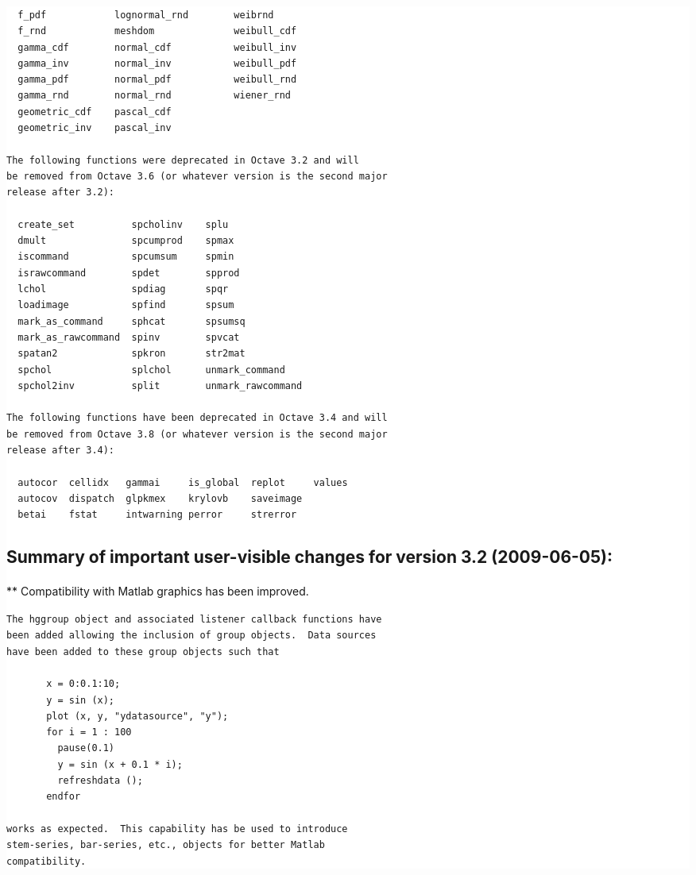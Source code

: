       f_pdf            lognormal_rnd        weibrnd
      f_rnd            meshdom              weibull_cdf
      gamma_cdf        normal_cdf           weibull_inv
      gamma_inv        normal_inv           weibull_pdf
      gamma_pdf        normal_pdf           weibull_rnd
      gamma_rnd        normal_rnd           wiener_rnd
      geometric_cdf    pascal_cdf
      geometric_inv    pascal_inv

    The following functions were deprecated in Octave 3.2 and will
    be removed from Octave 3.6 (or whatever version is the second major
    release after 3.2):

      create_set          spcholinv    splu
      dmult               spcumprod    spmax
      iscommand           spcumsum     spmin
      israwcommand        spdet        spprod
      lchol               spdiag       spqr
      loadimage           spfind       spsum
      mark_as_command     sphcat       spsumsq
      mark_as_rawcommand  spinv        spvcat
      spatan2             spkron       str2mat
      spchol              splchol      unmark_command
      spchol2inv          split        unmark_rawcommand

    The following functions have been deprecated in Octave 3.4 and will
    be removed from Octave 3.8 (or whatever version is the second major
    release after 3.4):

      autocor  cellidx   gammai     is_global  replot     values
      autocov  dispatch  glpkmex    krylovb    saveimage
      betai    fstat     intwarning perror     strerror

Summary of important user-visible changes for version 3.2 (2009-06-05):
----------------------------------------------------------------------

 ** Compatibility with Matlab graphics has been improved.

    The hggroup object and associated listener callback functions have
    been added allowing the inclusion of group objects.  Data sources
    have been added to these group objects such that

           x = 0:0.1:10;
           y = sin (x);
           plot (x, y, "ydatasource", "y");
           for i = 1 : 100
             pause(0.1)
             y = sin (x + 0.1 * i);
             refreshdata ();
           endfor

    works as expected.  This capability has be used to introduce
    stem-series, bar-series, etc., objects for better Matlab
    compatibility.
